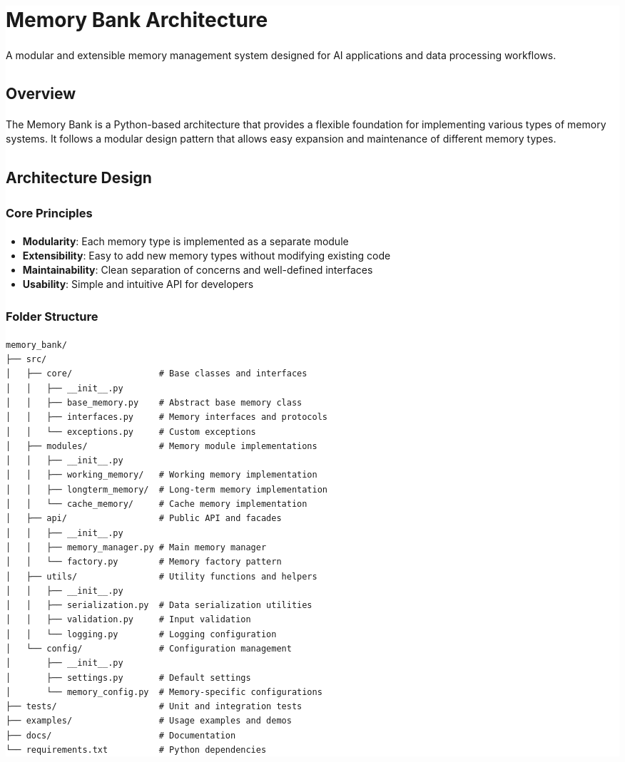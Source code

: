 # Memory Bank Architecture

A modular and extensible memory management system designed for AI applications and data processing workflows.

## Overview

The Memory Bank is a Python-based architecture that provides a flexible foundation for implementing various types of memory systems. It follows a modular design pattern that allows easy expansion and maintenance of different memory types.

## Architecture Design

### Core Principles

- **Modularity**: Each memory type is implemented as a separate module
- **Extensibility**: Easy to add new memory types without modifying existing code
- **Maintainability**: Clean separation of concerns and well-defined interfaces
- **Usability**: Simple and intuitive API for developers

### Folder Structure

```
memory_bank/
├── src/
│   ├── core/                 # Base classes and interfaces
│   │   ├── __init__.py
│   │   ├── base_memory.py    # Abstract base memory class
│   │   ├── interfaces.py     # Memory interfaces and protocols
│   │   └── exceptions.py     # Custom exceptions
│   ├── modules/              # Memory module implementations
│   │   ├── __init__.py
│   │   ├── working_memory/   # Working memory implementation
│   │   ├── longterm_memory/  # Long-term memory implementation
│   │   └── cache_memory/     # Cache memory implementation
│   ├── api/                  # Public API and facades
│   │   ├── __init__.py
│   │   ├── memory_manager.py # Main memory manager
│   │   └── factory.py        # Memory factory pattern
│   ├── utils/                # Utility functions and helpers
│   │   ├── __init__.py
│   │   ├── serialization.py  # Data serialization utilities
│   │   ├── validation.py     # Input validation
│   │   └── logging.py        # Logging configuration
│   └── config/               # Configuration management
│       ├── __init__.py
│       ├── settings.py       # Default settings
│       └── memory_config.py  # Memory-specific configurations
├── tests/                    # Unit and integration tests
├── examples/                 # Usage examples and demos
├── docs/                     # Documentation
└── requirements.txt          # Python dependencies
```
